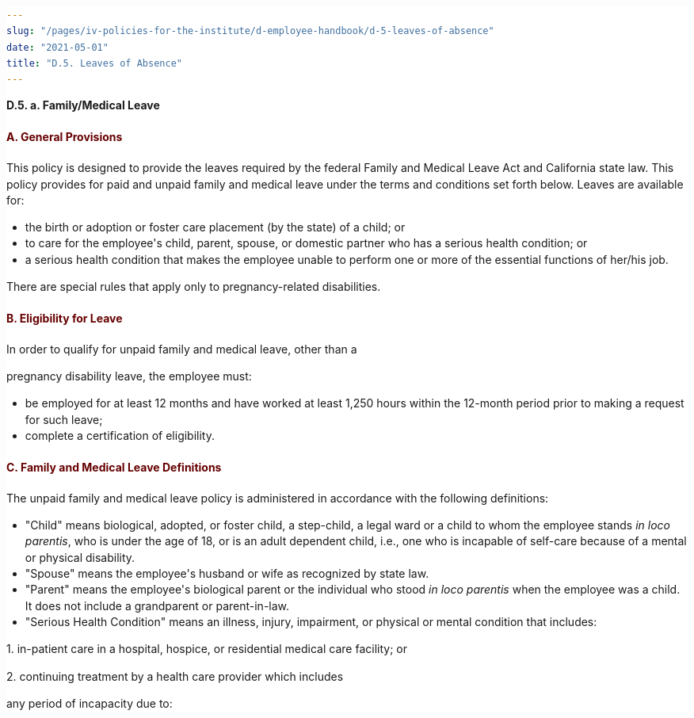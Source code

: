 ```yaml
---
slug: "/pages/iv-policies-for-the-institute/d-employee-handbook/d-5-leaves-of-absence"
date: "2021-05-01"
title: "D.5. Leaves of Absence"
---
```


**D.5\. a. Family/Medical Leave**

#### <span style="color: #660000;">**A. General Provisions**</span>

This policy is designed to provide the leaves required by the federal Family and Medical Leave Act and California state law. This policy provides for paid and unpaid family and medical leave under the terms and conditions set forth below. Leaves are available for:

- the birth or adoption or foster care placement (by the state) of a child; or
- to care for the employee's child, parent, spouse, or domestic partner who has a serious health condition; or
- a serious health condition that makes the employee unable to perform one or more of the essential functions of her/his job.

There are special rules that apply only to pregnancy-related disabilities.

#### <span style="color: #660000;">**B. Eligibility for Leave**</span>

In order to qualify for unpaid family and medical leave, other than a

pregnancy disability leave, the employee must:

- be employed for at least 12 months and have worked at least 1,250 hours within the 12-month period prior to making a request for such leave;
- complete a certification of eligibility.

#### <span style="color: #660000;">**C. Family and Medical Leave Definitions**</span>

The unpaid family and medical leave policy is administered in accordance with the following definitions:

- "Child" means biological, adopted, or foster child, a step-child, a legal ward or a child to whom the employee stands _in loco parentis_, who is under the age of 18, or is an adult dependent child, i.e., one who is incapable of self-care because of a mental or physical disability.
- "Spouse" means the employee's husband or wife as recognized by state law.
- "Parent" means the employee's biological parent or the individual who stood _in loco parentis_ when the employee was a child. It does not include a grandparent or parent-in-law.
- "Serious Health Condition" means an illness, injury, impairment, or physical or mental condition that includes:

1\. in-patient care in a hospital, hospice, or residential medical care facility; or

2\. continuing treatment by a health care provider which includes

any period of incapacity due to:
